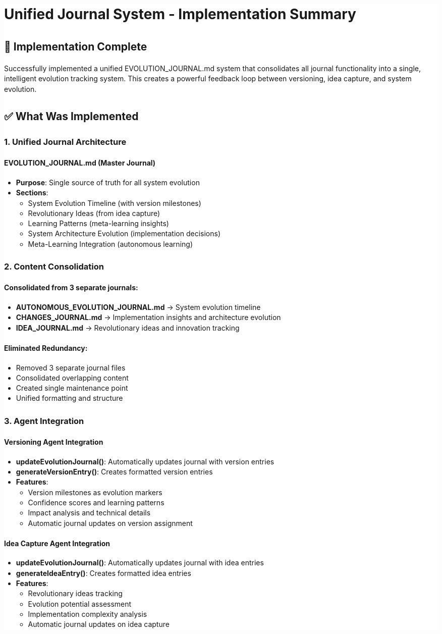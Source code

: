 # Unified Journal System - Implementation Summary

## 🎯 Implementation Complete

Successfully implemented a unified EVOLUTION_JOURNAL.md system that consolidates all journal functionality into a single, intelligent evolution tracking system. This creates a powerful feedback loop between versioning, idea capture, and system evolution.

## ✅ What Was Implemented

### 1. Unified Journal Architecture

#### EVOLUTION_JOURNAL.md (Master Journal)
- **Purpose**: Single source of truth for all system evolution
- **Sections**:
  - System Evolution Timeline (with version milestones)
  - Revolutionary Ideas (from idea capture)
  - Learning Patterns (meta-learning insights)
  - System Architecture Evolution (implementation decisions)
  - Meta-Learning Integration (autonomous learning)

### 2. Content Consolidation

#### Consolidated from 3 separate journals:
- **AUTONOMOUS_EVOLUTION_JOURNAL.md** → System evolution timeline
- **CHANGES_JOURNAL.md** → Implementation insights and architecture evolution
- **IDEA_JOURNAL.md** → Revolutionary ideas and innovation tracking

#### Eliminated Redundancy:
- Removed 3 separate journal files
- Consolidated overlapping content
- Created single maintenance point
- Unified formatting and structure

### 3. Agent Integration

#### Versioning Agent Integration
- **updateEvolutionJournal()**: Automatically updates journal with version entries
- **generateVersionEntry()**: Creates formatted version entries
- **Features**:
  - Version milestones as evolution markers
  - Confidence scores and learning patterns
  - Impact analysis and technical details
  - Automatic journal updates on version assignment

#### Idea Capture Agent Integration
- **updateEvolutionJournal()**: Automatically updates journal with idea entries
- **generateIdeaEntry()**: Creates formatted idea entries
- **Features**:
  - Revolutionary ideas tracking
  - Evolution potential assessment
  - Implementation complexity analysis
  - Automatic journal updates on idea capture
